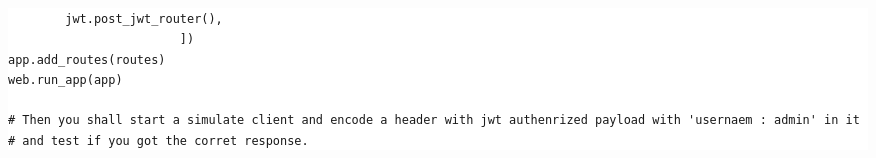 ```Python3
        jwt.post_jwt_router(),
                        ])
app.add_routes(routes)
web.run_app(app)

# Then you shall start a simulate client and encode a header with jwt authenrized payload with 'usernaem : admin' in it
# and test if you got the corret response.
```
